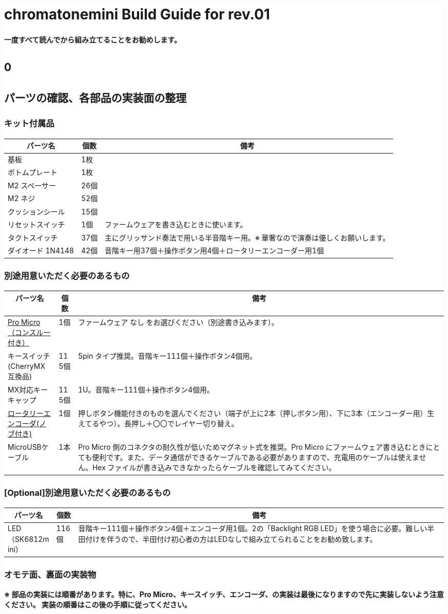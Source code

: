 # chromatonemini Build Guide for rev.01

**一度すべて読んでから組み立てることをお勧めします。**


## 0 ##
## パーツの確認、各部品の実装面の整理 ###
### キット付属品

| パーツ名 |  個数  |  備考  |
|--------|-------|-------|  
|基板|1枚||
|ボトムプレート|1枚||
|M2 スペーサー |26個||
|M2 ネジ|52個||
|クッションシール|15個||
|リセットスイッチ|1個|ファームウェアを書き込むときに使います。|
|タクトスイッチ|37個|主にグリッサンド奏法で用いる半音階キー用。※	華奢なので演奏は優しくお願いします。|
|ダイオード 1N4148|42個|音階キー用37個＋操作ボタン用4個＋ロータリーエンコーダー用1個|


### 別途用意いただく必要のあるもの

| パーツ名 |  個数  |  備考  |
|--------|-------|--------|  
|[Pro Micro （コンスルー付き）](https://yushakobo.jp/shop/promicro-spring-pinheader/)|1個|ファームウェア なし をお選びください（別途書き込みます）。|
|キースイッチ(CherryMX 互換品)|115個|5pin タイプ推奨。音階キー111個＋操作ボタン4個用。|
|MX対応キーキャップ|115個|1U。音階キー111個＋操作ボタン4個用。|
|[ロータリーエンコーダ(ノブ付き)](https://yushakobo.jp/shop/pec12r-4222f-s0024/)|1個|押しボタン機能付きのものを選んでください（端子が上に2本（押しボタン用）、下に3本（エンコーダー用）生えてるやつ）。長押し＋〇〇でレイヤー切り替え。|
|MicroUSBケーブル|1本|Pro Micro 側のコネクタの耐久性が低いためマグネット式を推奨。Pro Micro にファームウェア書き込むときにとても便利です。また、データ通信ができるケーブルである必要がありますので、充電用のケーブルは使えません。Hex ファイルが書き込みできなかったらケーブルを確認してみてください。|

### [Optional]別途用意いただく必要のあるもの

| パーツ名 |  個数  |  備考  |
|--------|-------|-------|
|LED（SK6812mini）|116個|音階キー111個＋操作ボタン4個＋エンコーダ用1個。2の「Backlight RGB LED」を使う場合に必要。難しい半田付けを伴うので、半田付け初心者の方はLEDなしで組み立てられることをお勧め致します。|

### オモテ面、裏面の実装物

**※ 部品の実装には順番があります。特に、Pro Micro、キースイッチ、エンコーダ、の実装は最後になりますので先に実装しないよう注意ください。
実装の順番はこの後の手順に従ってください。**
